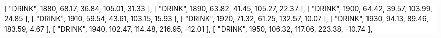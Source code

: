 [
 "DRINK",
1880,
68.17,
36.84,
105.01,
31.33 
],
[
 "DRINK",
1890,
63.82,
41.45,
105.27,
22.37 
],
[
 "DRINK",
1900,
64.42,
39.57,
103.99,
24.85 
],
[
 "DRINK",
1910,
59.54,
43.61,
103.15,
15.93 
],
[
 "DRINK",
1920,
71.32,
61.25,
132.57,
10.07 
],
[
 "DRINK",
1930,
94.13,
89.46,
183.59,
4.67 
],
[
 "DRINK",
1940,
102.47,
114.48,
216.95,
-12.01 
],
[
 "DRINK",
1950,
106.32,
117.06,
223.38,
-10.74 
],